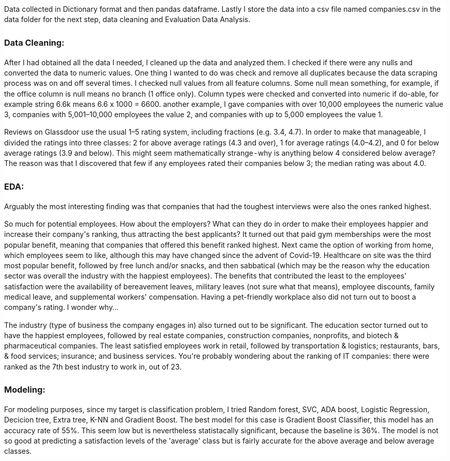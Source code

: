 Data collected in Dictionary format and then pandas dataframe. Lastly I store the data into a csv file named companies.csv in the data folder for the next step, data cleaning and Evaluation Data Analysis.


### Data Cleaning:

After I had obtained all the data I needed, I cleaned up the data and analyzed them. I checked if there were any nulls and converted the data to numeric values. One thing I wanted to do was check and remove all duplicates because the data scraping process was on and off several times. I checked null values from all feature columns. Some null mean something, for example, if the office column is null means no branch (1 office only). Column types were checked and converted into numeric if do-able, for example string 6.6k means 6.6 x 1000 = 6600. another example, I gave companies with over 10,000 employees the numeric value 3, companies with 5,001–10,000 employees the value 2, and companies with up to 5,000 employees the value 1.
 
Reviews on Glassdoor use the usual 1–5 rating system, including fractions (e.g. 3.4, 4.7). In order to make that manageable, I divided the ratings into three classes: 2 for above average ratings (4.3 and over), 1 for average ratings (4.0–4.2), and 0 for below average ratings (3.9 and below). This might seem mathematically strange - why is anything below 4 considered below average? The reason was that I discovered that few if any employees rated their companies below 3; the median rating was about 4.0.

### EDA:

Arguably the most interesting finding was that companies that had the toughest interviews were also the ones ranked highest.

So much for potential employees. How about the employers? What can they do in order to make their employees happier and increase their company's ranking, thus attracting the best applicants? It turned out that paid gym memberships were the most popular benefit, meaning that companies that offered this benefit ranked highest. Next came the option of working from home, which employees seem to like, although this may have changed since the advent of Covid-19. Healthcare on site was the third most popular benefit, followed by free lunch and/or snacks, and then sabbatical (which may be the reason why the education sector was overall the industry with the happiest employees). The benefits that contributed the least to the employees' satisfaction were the availability of bereavement leaves, military leaves (not sure what that means), employee discounts, family medical leave, and supplemental workers' compensation. Having a pet-friendly workplace also did not turn out to boost a company's rating. I wonder why…  

The industry (type of business the company engages in) also turned out to be significant. The education sector turned out to have the  happiest employees, followed by real estate companies, construction companies, nonprofits, and biotech & pharmaceutical companies. The least satisfied employees work in retail, followed by transportation & logistics; restaurants, bars, & food services; insurance; and business services. You're probably wondering about the ranking of IT companies: there were ranked as the 7th best industry to work in, out of 23.


### Modeling:

For modeling purposes, since my target is classification problem, I tried Random forest, SVC, ADA boost, Logistic Regression, Decicion tree, Extra tree, K-NN and Gradient Boost. The best model for this case is Gradient Boost Classifier, this model has an accuracy rate of 55%. This seem low but is nevertheless statistacally significant, because the baseline is 36%. The model is not so good at predicting a satisfaction levels of the 'average' class but is fairly accurate for the above average and below average classes.
